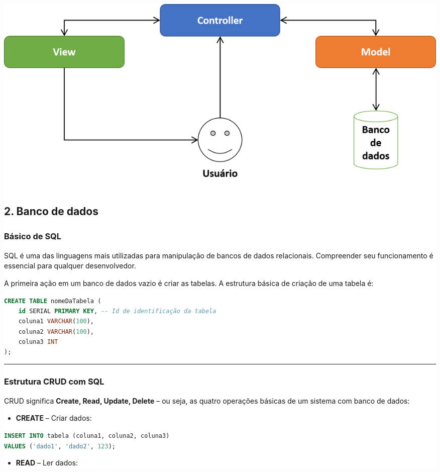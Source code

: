 ![MVC](assets/mvc.png)

## 2. Banco de dados

### Básico de SQL

SQL é uma das linguagens mais utilizadas para manipulação de bancos de dados relacionais. Compreender seu funcionamento é essencial para qualquer desenvolvedor.

A primeira ação em um banco de dados vazio é criar as tabelas. A estrutura básica de criação de uma tabela é:

```sql
CREATE TABLE nomeDaTabela (
    id SERIAL PRIMARY KEY, -- Id de identificação da tabela
    coluna1 VARCHAR(100),
    coluna2 VARCHAR(100),
    coluna3 INT
);
```
---

### Estrutura CRUD com SQL

CRUD significa **Create, Read, Update, Delete** – ou seja, as quatro operações básicas de um sistema com banco de dados:

- **CREATE** – Criar dados:

```sql
INSERT INTO tabela (coluna1, coluna2, coluna3)  
VALUES ('dado1', 'dado2', 123);
```

- **READ** – Ler dados:
